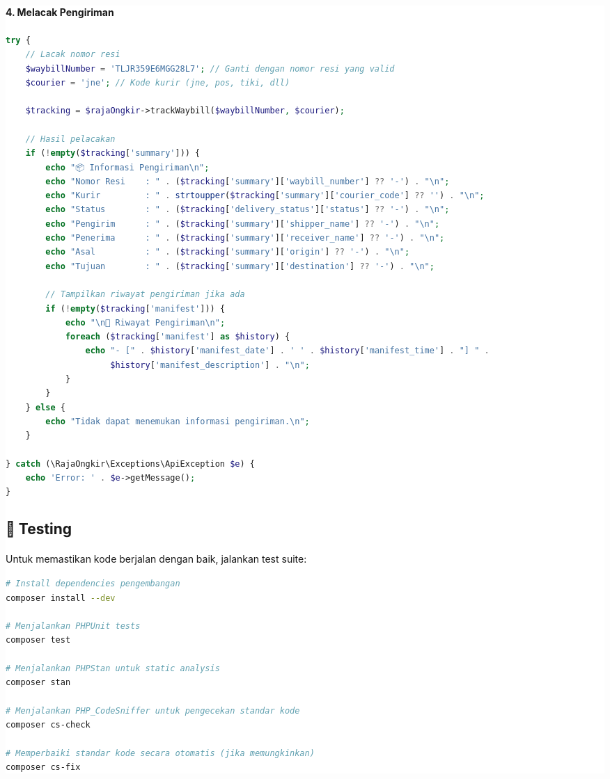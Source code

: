 #### 4. Melacak Pengiriman

```php
try {
    // Lacak nomor resi
    $waybillNumber = 'TLJR359E6MGG28L7'; // Ganti dengan nomor resi yang valid
    $courier = 'jne'; // Kode kurir (jne, pos, tiki, dll)
    
    $tracking = $rajaOngkir->trackWaybill($waybillNumber, $courier);
    
    // Hasil pelacakan
    if (!empty($tracking['summary'])) {
        echo "📦 Informasi Pengiriman\n";
        echo "Nomor Resi    : " . ($tracking['summary']['waybill_number'] ?? '-') . "\n";
        echo "Kurir         : " . strtoupper($tracking['summary']['courier_code'] ?? '') . "\n";
        echo "Status        : " . ($tracking['delivery_status']['status'] ?? '-') . "\n";
        echo "Pengirim      : " . ($tracking['summary']['shipper_name'] ?? '-') . "\n";
        echo "Penerima      : " . ($tracking['summary']['receiver_name'] ?? '-') . "\n";
        echo "Asal          : " . ($tracking['summary']['origin'] ?? '-') . "\n";
        echo "Tujuan        : " . ($tracking['summary']['destination'] ?? '-') . "\n";
        
        // Tampilkan riwayat pengiriman jika ada
        if (!empty($tracking['manifest'])) {
            echo "\n🔄 Riwayat Pengiriman\n";
            foreach ($tracking['manifest'] as $history) {
                echo "- [" . $history['manifest_date'] . ' ' . $history['manifest_time'] . "] " . 
                     $history['manifest_description'] . "\n";
            }
        }
    } else {
        echo "Tidak dapat menemukan informasi pengiriman.\n";
    }
    
} catch (\RajaOngkir\Exceptions\ApiException $e) {
    echo 'Error: ' . $e->getMessage();
}
```

## 🧪 Testing

Untuk memastikan kode berjalan dengan baik, jalankan test suite:

```bash
# Install dependencies pengembangan
composer install --dev

# Menjalankan PHPUnit tests
composer test

# Menjalankan PHPStan untuk static analysis
composer stan

# Menjalankan PHP_CodeSniffer untuk pengecekan standar kode
composer cs-check

# Memperbaiki standar kode secara otomatis (jika memungkinkan)
composer cs-fix
```
